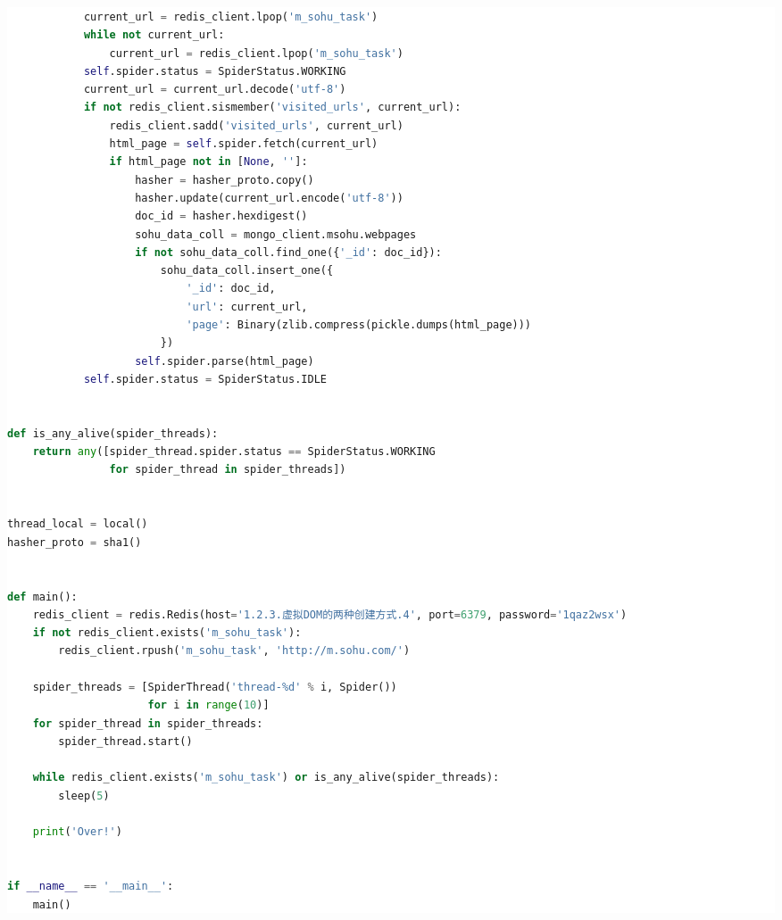 ```Python
            current_url = redis_client.lpop('m_sohu_task')
            while not current_url:
                current_url = redis_client.lpop('m_sohu_task')
            self.spider.status = SpiderStatus.WORKING
            current_url = current_url.decode('utf-8')
            if not redis_client.sismember('visited_urls', current_url):
                redis_client.sadd('visited_urls', current_url)
                html_page = self.spider.fetch(current_url)
                if html_page not in [None, '']:
                    hasher = hasher_proto.copy()
                    hasher.update(current_url.encode('utf-8'))
                    doc_id = hasher.hexdigest()
                    sohu_data_coll = mongo_client.msohu.webpages
                    if not sohu_data_coll.find_one({'_id': doc_id}):
                        sohu_data_coll.insert_one({
                            '_id': doc_id,
                            'url': current_url,
                            'page': Binary(zlib.compress(pickle.dumps(html_page)))
                        })
                    self.spider.parse(html_page)
            self.spider.status = SpiderStatus.IDLE


def is_any_alive(spider_threads):
    return any([spider_thread.spider.status == SpiderStatus.WORKING
                for spider_thread in spider_threads])


thread_local = local()
hasher_proto = sha1()


def main():
    redis_client = redis.Redis(host='1.2.3.虚拟DOM的两种创建方式.4', port=6379, password='1qaz2wsx')
    if not redis_client.exists('m_sohu_task'):
        redis_client.rpush('m_sohu_task', 'http://m.sohu.com/')

    spider_threads = [SpiderThread('thread-%d' % i, Spider())
                      for i in range(10)]
    for spider_thread in spider_threads:
        spider_thread.start()

    while redis_client.exists('m_sohu_task') or is_any_alive(spider_threads):
        sleep(5)

    print('Over!')


if __name__ == '__main__':
    main()
```

